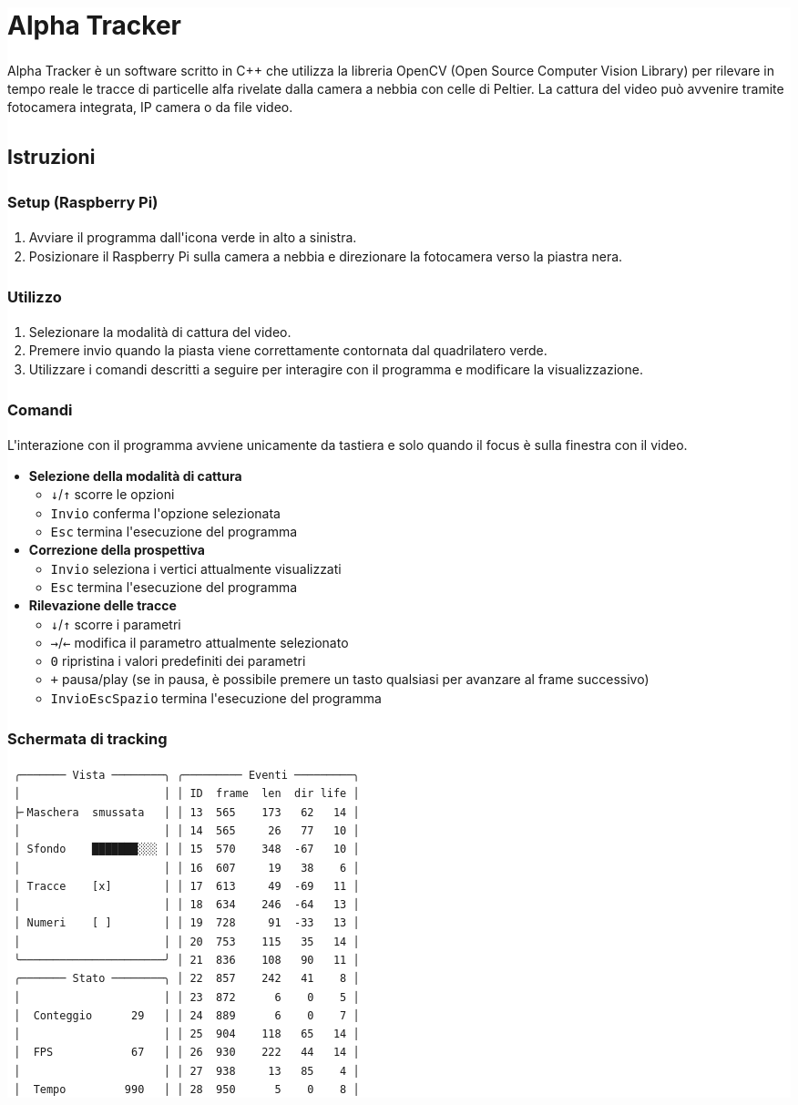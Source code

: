 # Alpha Tracker

Alpha Tracker è un software scritto in C++ che utilizza la libreria OpenCV (Open Source Computer Vision Library) per rilevare in tempo reale le tracce di particelle alfa rivelate dalla camera a nebbia con celle di Peltier. La cattura del video può avvenire tramite fotocamera integrata, IP camera o da file video.

## Istruzioni

### Setup (Raspberry Pi)

1. Avviare il programma dall'icona verde in alto a sinistra.
2. Posizionare il Raspberry Pi sulla camera a nebbia e direzionare la fotocamera verso la piastra nera.

### Utilizzo

1. Selezionare la modalità di cattura del video.
2. Premere invio quando la piasta viene correttamente contornata dal quadrilatero verde.
3. Utilizzare i comandi descritti a seguire per interagire con il programma e modificare la visualizzazione.

### Comandi

L'interazione con il programma avviene unicamente da tastiera e solo quando il focus è sulla finestra con il video.

+ **Selezione della modalità di cattura**
    - <kbd>↓</kbd>/<kbd>↑</kbd> scorre le opzioni
    - <kbd>Invio</kbd>  conferma l'opzione selezionata
    - <kbd>Esc</kbd>    termina l'esecuzione del programma
+ **Correzione della prospettiva**
    - <kbd>Invio</kbd>  seleziona i vertici attualmente visualizzati
    - <kbd>Esc</kbd>    termina l'esecuzione del programma
+ **Rilevazione delle tracce**
    - <kbd>↓</kbd>/<kbd>↑</kbd> scorre i parametri
    - <kbd>→</kbd>/<kbd>←</kbd> modifica il parametro attualmente selezionato
    - <kbd>0</kbd>     ripristina i valori predefiniti dei parametri
    - <kbd>+</kbd>     pausa/play (se in pausa, è possibile premere un tasto qualsiasi per avanzare al frame successivo)
    - <kbd>Invio</kbd><kbd>Esc</kbd><kbd>Spazio</kbd>  termina l'esecuzione del programma


### Schermata di tracking

```
 ╭─────── Vista ────────╮ ╭───────── Eventi ─────────╮
 │                      │ │ ID  frame  len  dir life │
 ├╴Maschera  smussata   │ │ 13  565    173   62   14 │
 │                      │ │ 14  565     26   77   10 │
 │ Sfondo    ███████░░░ │ │ 15  570    348  -67   10 │
 │                      │ │ 16  607     19   38    6 │
 │ Tracce    [x]        │ │ 17  613     49  -69   11 │
 │                      │ │ 18  634    246  -64   13 │
 │ Numeri    [ ]        │ │ 19  728     91  -33   13 │
 │                      │ │ 20  753    115   35   14 │
 ╰──────────────────────╯ │ 21  836    108   90   11 │
 ╭─────── Stato ────────╮ │ 22  857    242   41    8 │
 │                      │ │ 23  872      6    0    5 │
 │  Conteggio      29   │ │ 24  889      6    0    7 │
 │                      │ │ 25  904    118   65   14 │
 │  FPS            67   │ │ 26  930    222   44   14 │
 │                      │ │ 27  938     13   85    4 │
 │  Tempo         990   │ │ 28  950      5    0    8 │
```